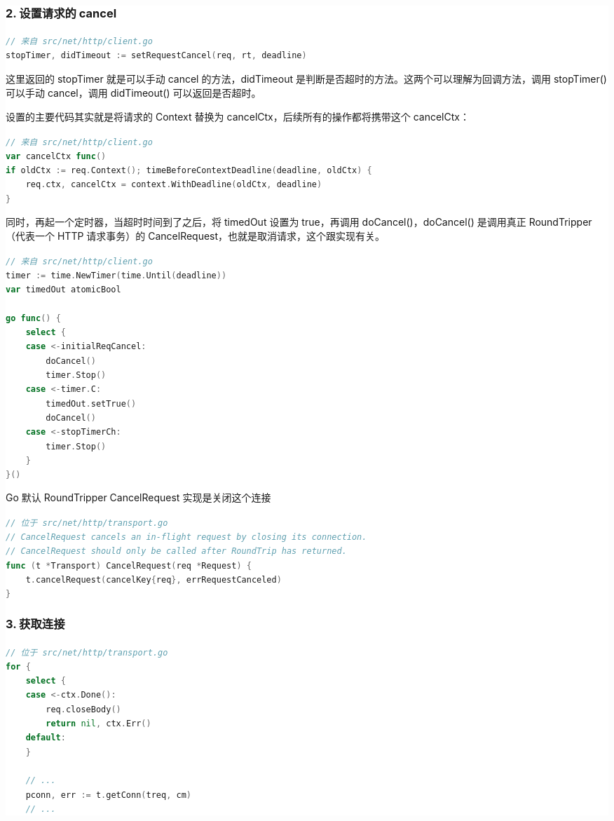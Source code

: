 ### 2. 设置请求的 cancel

```go
// 来自 src/net/http/client.go
stopTimer, didTimeout := setRequestCancel(req, rt, deadline)
```

这里返回的 stopTimer 就是可以手动 cancel 的方法，didTimeout 是判断是否超时的方法。这两个可以理解为回调方法，调用 stopTimer() 可以手动 cancel，调用 didTimeout() 可以返回是否超时。

设置的主要代码其实就是将请求的 Context 替换为 cancelCtx，后续所有的操作都将携带这个 cancelCtx：

```go
// 来自 src/net/http/client.go
var cancelCtx func()
if oldCtx := req.Context(); timeBeforeContextDeadline(deadline, oldCtx) {
	req.ctx, cancelCtx = context.WithDeadline(oldCtx, deadline)
}
```

同时，再起一个定时器，当超时时间到了之后，将 timedOut 设置为 true，再调用 doCancel()，doCancel() 是调用真正 RoundTripper （代表一个 HTTP 请求事务）的 CancelRequest，也就是取消请求，这个跟实现有关。

```go
// 来自 src/net/http/client.go
timer := time.NewTimer(time.Until(deadline))
var timedOut atomicBool

go func() {
	select {
	case <-initialReqCancel:
		doCancel()
		timer.Stop()
	case <-timer.C:
		timedOut.setTrue()
		doCancel()
	case <-stopTimerCh:
		timer.Stop()
	}
}()
```

Go 默认 RoundTripper CancelRequest 实现是关闭这个连接

```go
// 位于 src/net/http/transport.go
// CancelRequest cancels an in-flight request by closing its connection.
// CancelRequest should only be called after RoundTrip has returned.
func (t *Transport) CancelRequest(req *Request) {
	t.cancelRequest(cancelKey{req}, errRequestCanceled)
}
```

### 3. 获取连接

```go
// 位于 src/net/http/transport.go
for {
	select {
	case <-ctx.Done():
		req.closeBody()
		return nil, ctx.Err()
	default:
	}

	// ...
	pconn, err := t.getConn(treq, cm)
	// ...
```